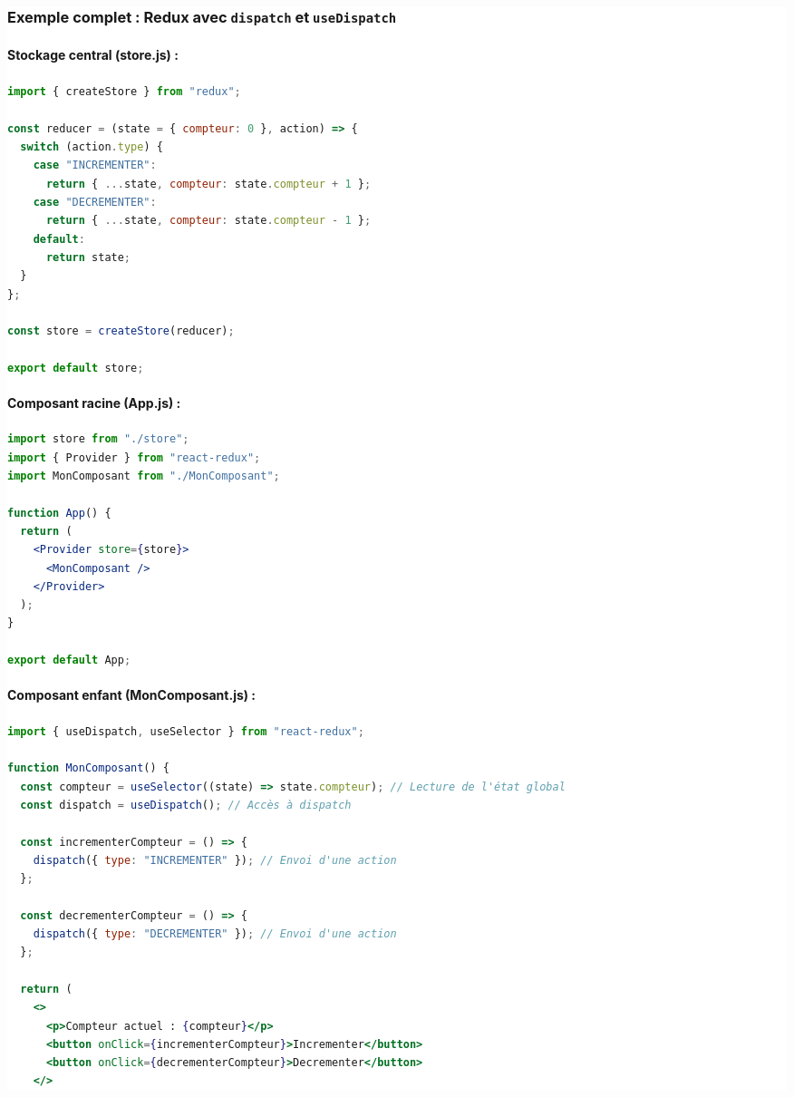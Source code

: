 
### **Exemple complet : Redux avec `dispatch` et `useDispatch`**

#### Stockage central (store.js) :

```javascript
import { createStore } from "redux";

const reducer = (state = { compteur: 0 }, action) => {
  switch (action.type) {
    case "INCREMENTER":
      return { ...state, compteur: state.compteur + 1 };
    case "DECREMENTER":
      return { ...state, compteur: state.compteur - 1 };
    default:
      return state;
  }
};

const store = createStore(reducer);

export default store;
```

#### Composant racine (App.js) :

```jsx
import store from "./store";
import { Provider } from "react-redux";
import MonComposant from "./MonComposant";

function App() {
  return (
    <Provider store={store}>
      <MonComposant />
    </Provider>
  );
}

export default App;
```

#### Composant enfant (MonComposant.js) :

```jsx
import { useDispatch, useSelector } from "react-redux";

function MonComposant() {
  const compteur = useSelector((state) => state.compteur); // Lecture de l'état global
  const dispatch = useDispatch(); // Accès à dispatch

  const incrementerCompteur = () => {
    dispatch({ type: "INCREMENTER" }); // Envoi d'une action
  };

  const decrementerCompteur = () => {
    dispatch({ type: "DECREMENTER" }); // Envoi d'une action
  };

  return (
    <>
      <p>Compteur actuel : {compteur}</p>
      <button onClick={incrementerCompteur}>Incrementer</button>
      <button onClick={decrementerCompteur}>Decrementer</button>
    </>
```